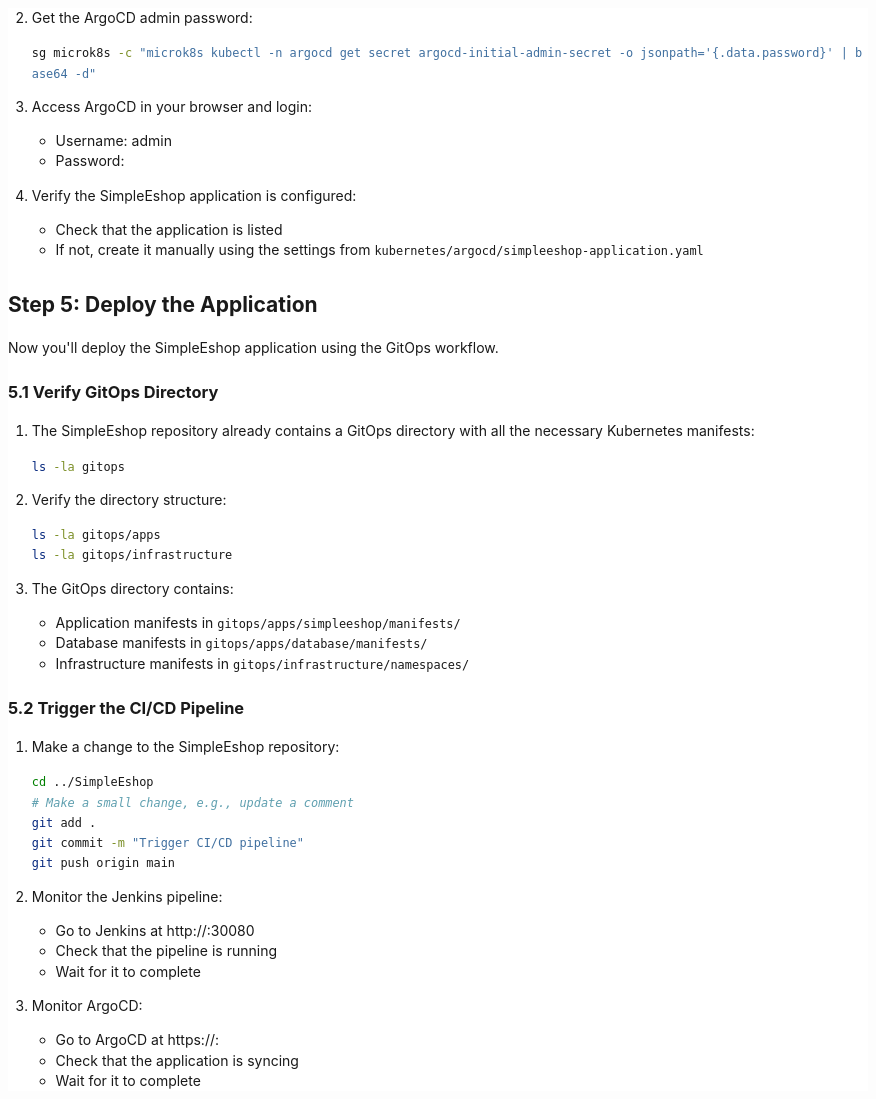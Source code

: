 2. Get the ArgoCD admin password:
   ```bash
   sg microk8s -c "microk8s kubectl -n argocd get secret argocd-initial-admin-secret -o jsonpath='{.data.password}' | base64 -d"
   ```

3. Access ArgoCD in your browser and login:
   - Username: admin
   - Password: <password-from-previous-step>

4. Verify the SimpleEshop application is configured:
   - Check that the application is listed
   - If not, create it manually using the settings from `kubernetes/argocd/simpleeshop-application.yaml`

## Step 5: Deploy the Application

Now you'll deploy the SimpleEshop application using the GitOps workflow.

### 5.1 Verify GitOps Directory

1. The SimpleEshop repository already contains a GitOps directory with all the necessary Kubernetes manifests:
   ```bash
   ls -la gitops
   ```

2. Verify the directory structure:
   ```bash
   ls -la gitops/apps
   ls -la gitops/infrastructure
   ```

3. The GitOps directory contains:
   - Application manifests in `gitops/apps/simpleeshop/manifests/`
   - Database manifests in `gitops/apps/database/manifests/`
   - Infrastructure manifests in `gitops/infrastructure/namespaces/`

### 5.2 Trigger the CI/CD Pipeline

1. Make a change to the SimpleEshop repository:
   ```bash
   cd ../SimpleEshop
   # Make a small change, e.g., update a comment
   git add .
   git commit -m "Trigger CI/CD pipeline"
   git push origin main
   ```

2. Monitor the Jenkins pipeline:
   - Go to Jenkins at http://<control-plane-ip>:30080
   - Check that the pipeline is running
   - Wait for it to complete

3. Monitor ArgoCD:
   - Go to ArgoCD at https://<control-plane-ip>:<nodePort>
   - Check that the application is syncing
   - Wait for it to complete
